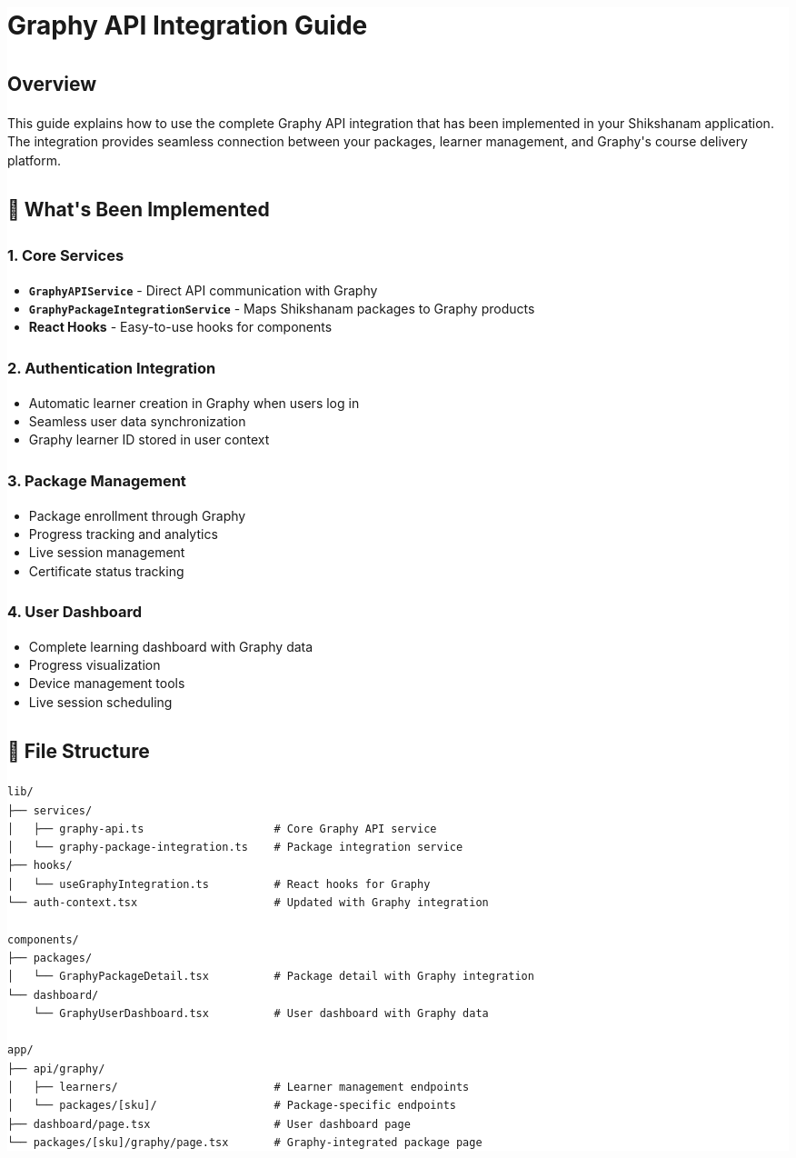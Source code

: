 # Graphy API Integration Guide

## Overview
This guide explains how to use the complete Graphy API integration that has been implemented in your Shikshanam application. The integration provides seamless connection between your packages, learner management, and Graphy's course delivery platform.

## 🚀 What's Been Implemented

### 1. Core Services
- **`GraphyAPIService`** - Direct API communication with Graphy
- **`GraphyPackageIntegrationService`** - Maps Shikshanam packages to Graphy products
- **React Hooks** - Easy-to-use hooks for components

### 2. Authentication Integration
- Automatic learner creation in Graphy when users log in
- Seamless user data synchronization
- Graphy learner ID stored in user context

### 3. Package Management
- Package enrollment through Graphy
- Progress tracking and analytics
- Live session management
- Certificate status tracking

### 4. User Dashboard
- Complete learning dashboard with Graphy data
- Progress visualization
- Device management tools
- Live session scheduling

## 📁 File Structure

```
lib/
├── services/
│   ├── graphy-api.ts                    # Core Graphy API service
│   └── graphy-package-integration.ts    # Package integration service
├── hooks/
│   └── useGraphyIntegration.ts          # React hooks for Graphy
└── auth-context.tsx                     # Updated with Graphy integration

components/
├── packages/
│   └── GraphyPackageDetail.tsx          # Package detail with Graphy integration
└── dashboard/
    └── GraphyUserDashboard.tsx          # User dashboard with Graphy data

app/
├── api/graphy/
│   ├── learners/                        # Learner management endpoints
│   └── packages/[sku]/                  # Package-specific endpoints
├── dashboard/page.tsx                   # User dashboard page
└── packages/[sku]/graphy/page.tsx       # Graphy-integrated package page
```
